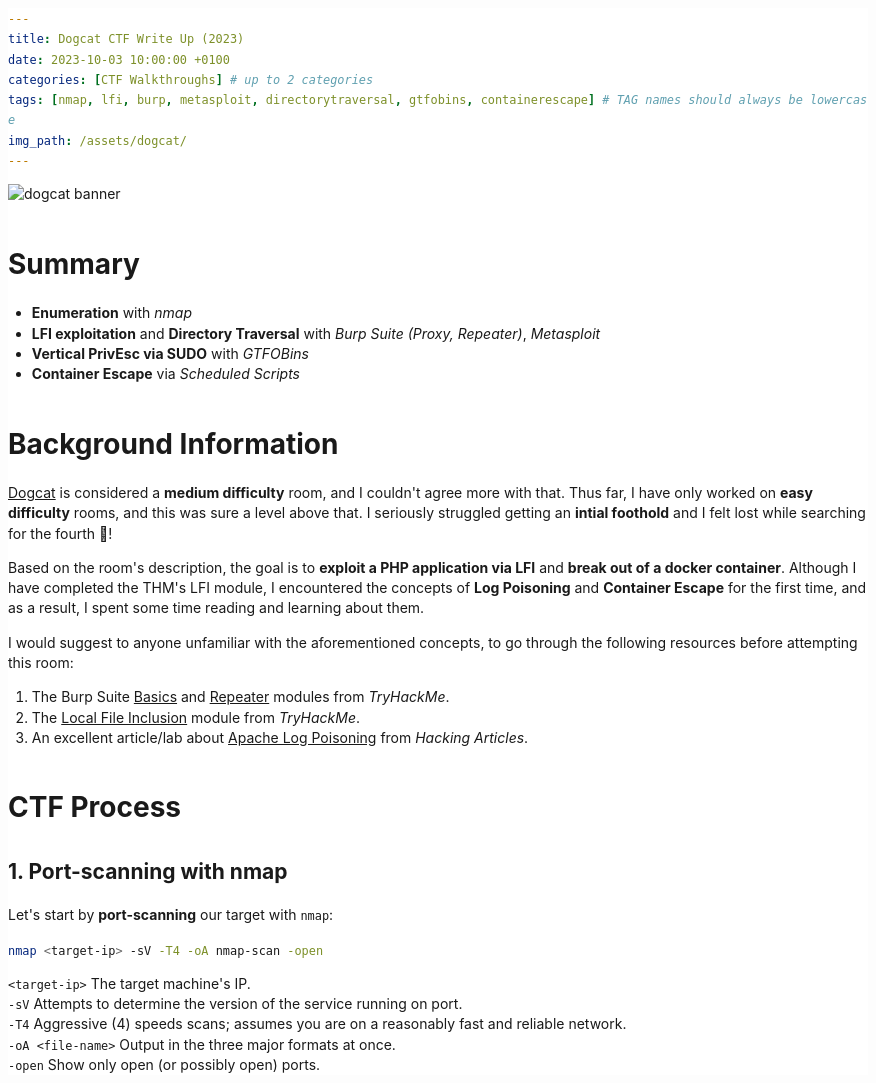 ```yaml
---
title: Dogcat CTF Write Up (2023)
date: 2023-10-03 10:00:00 +0100
categories: [CTF Walkthroughs] # up to 2 categories
tags: [nmap, lfi, burp, metasploit, directorytraversal, gtfobins, containerescape] # TAG names should always be lowercase
img_path: /assets/dogcat/
---
```

![dogcat banner](https://github.com/CSpanias/pentesting.io/blob/main/thm/dogcat/media/dogcatbanner.png)

# Summary

- **Enumeration** with _nmap_
- **LFI exploitation** and **Directory Traversal** with _Burp Suite (Proxy, Repeater)_, _Metasploit_
- **Vertical PrivEsc via SUDO** with _GTFOBins_
- **Container Escape** via _Scheduled Scripts_

# Background Information

[Dogcat](https://tryhackme.com/room/dogcat) is considered a **medium difficulty** room, and I couldn't agree more with that. Thus far, I have only worked on **easy difficulty** rooms, and this was sure a level above that. I seriously struggled getting an **intial foothold** and I felt lost while searching for the fourth 🚩! 

Based on the room's description, the goal is to **exploit a PHP application via LFI** and **break out of a docker container**. Although I have completed the THM's LFI module, I encountered the concepts of **Log Poisoning** and **Container Escape** for the first time, and as a result, I spent some time reading and learning about them.

I would suggest to anyone unfamiliar with the aforementioned concepts, to go through the following resources before attempting this room:

1. The Burp Suite [Basics](https://tryhackme.com/room/burpsuitebasics) and [Repeater](https://tryhackme.com/room/burpsuiterepeater) modules from _TryHackMe_.
2. The [Local File Inclusion](https://tryhackme.com/room/fileinc) module from _TryHackMe_.
3. An excellent article/lab about [Apache Log Poisoning](https://www.hackingarticles.in/apache-log-poisoning-through-lfi/?ref=fr33s0ul.tech) from _Hacking Articles_.

# CTF Process

## 1. Port-scanning with nmap

Let's start by **port-scanning** our target with `nmap`:
```bash
nmap <target-ip> -sV -T4 -oA nmap-scan -open
```
`<target-ip>` The target machine's IP.  
`-sV` Attempts to determine the version of the service running on port.  
`-T4` Aggressive (4) speeds scans; assumes you are on a reasonably fast and reliable network.  
`-oA <file-name>` Output in the three major formats at once.  
`-open` Show only open (or possibly open) ports.
